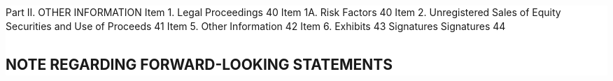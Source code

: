 </tr>
<tr>
<td>Part II.</td>
<td>OTHER INFORMATION</td>
<td></td>
</tr>
<tr>
<td>Item 1.</td>
<td>Legal Proceedings</td>
<td>40</td>
</tr>
<tr>
<td>Item 1A.</td>
<td>Risk Factors</td>
<td>40</td>
</tr>
<tr>
<td>Item 2.</td>
<td>Unregistered Sales of Equity Securities and Use of Proceeds</td>
<td>41</td>
</tr>
<tr>
<td>Item 5.</td>
<td>Other Information</td>
<td>42</td>
</tr>
<tr>
<td>Item 6.</td>
<td>Exhibits</td>
<td>43</td>
</tr>
<tr>
<td>Signatures</td>
<td>Signatures</td>
<td>44</td>
</tr>
</tbody>
</table>
<h2>NOTE REGARDING FORWARD-LOOKING STATEMENTS</h2>